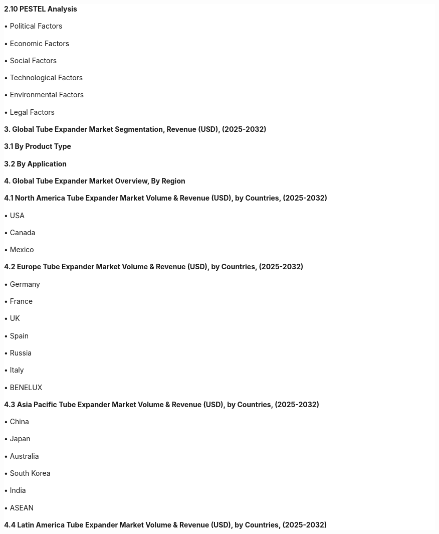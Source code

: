 <strong>2.10 PESTEL Analysis</strong>

• Political Factors

• Economic Factors

• Social Factors

• Technological Factors

• Environmental Factors

• Legal Factors

<strong>3. Global Tube Expander Market Segmentation, Revenue (USD), (2025-2032)</strong>

<strong>3.1 By Product Type</strong>

<strong>3.2 By Application</strong>

<strong>4. Global Tube Expander Market Overview, By Region</strong>

<strong>4.1 North America Tube Expander Market Volume &amp; Revenue (USD), by Countries, (2025-2032)</strong>

• USA

• Canada

• Mexico

<strong>4.2 Europe Tube Expander Market Volume &amp; Revenue (USD), by Countries, (2025-2032)</strong>

• Germany

• France

• UK

• Spain

• Russia

• Italy

• BENELUX

<strong>4.3 Asia Pacific Tube Expander Market Volume &amp; Revenue (USD), by Countries, (2025-2032)</strong>

• China

• Japan

• Australia

• South Korea

• India

• ASEAN

<strong>4.4 Latin America Tube Expander Market Volume &amp; Revenue (USD), by Countries, (2025-2032)</strong>
